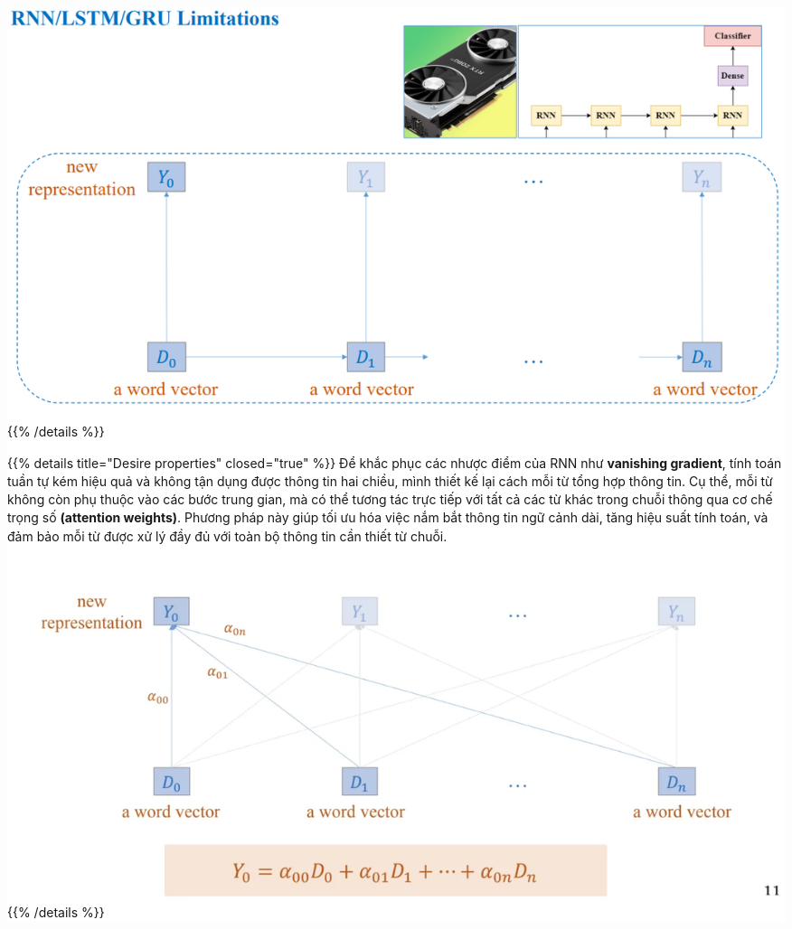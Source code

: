 ![](20250228141623.png)



{{% /details %}}

{{% details title="Desire properties" closed="true" %}}
Để khắc phục các nhược điểm của RNN như **vanishing gradient**, tính toán tuần tự kém hiệu quả và không tận dụng được thông tin hai chiều, mình thiết kế lại cách mỗi từ tổng hợp thông tin. Cụ thể, mỗi từ không còn phụ thuộc vào các bước trung gian, mà có thể tương tác trực tiếp với tất cả các từ khác trong chuỗi thông qua cơ chế trọng số **(attention weights)**. Phương pháp này giúp tối ưu hóa việc nắm bắt thông tin ngữ cảnh dài, tăng hiệu suất tính toán, và đảm bảo mỗi từ được xử lý đầy đủ với toàn bộ thông tin cần thiết từ chuỗi.
![](20250228141743.png)
{{% /details %}}

